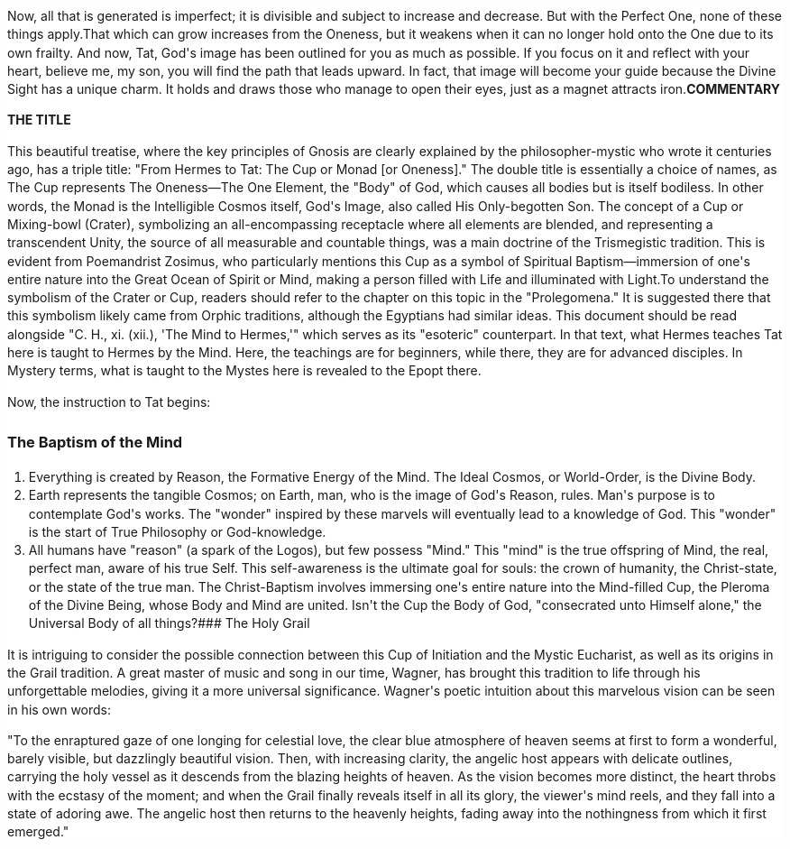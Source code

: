 Now, all that is generated is imperfect; it is divisible and subject to increase and decrease. But with the Perfect One, none of these things apply.That which can grow increases from the Oneness, but it weakens when it can no longer hold onto the One due to its own frailty. And now, Tat, God's image has been outlined for you as much as possible. If you focus on it and reflect with your heart, believe me, my son, you will find the path that leads upward. In fact, that image will become your guide because the Divine Sight has a unique charm. It holds and draws those who manage to open their eyes, just as a magnet attracts iron.**COMMENTARY**

**THE TITLE**

This beautiful treatise, where the key principles of Gnosis are clearly explained by the philosopher-mystic who wrote it centuries ago, has a triple title: "From Hermes to Tat: The Cup or Monad [or Oneness]." The double title is essentially a choice of names, as The Cup represents The Oneness—The One Element, the "Body" of God, which causes all bodies but is itself bodiless. In other words, the Monad is the Intelligible Cosmos itself, God's Image, also called His Only-begotten Son. The concept of a Cup or Mixing-bowl (Crater), symbolizing an all-encompassing receptacle where all elements are blended, and representing a transcendent Unity, the source of all measurable and countable things, was a main doctrine of the Trismegistic tradition. This is evident from Poemandrist Zosimus, who particularly mentions this Cup as a symbol of Spiritual Baptism—immersion of one's entire nature into the Great Ocean of Spirit or Mind, making a person filled with Life and illuminated with Light.To understand the symbolism of the Crater or Cup, readers should refer to the chapter on this topic in the "Prolegomena." It is suggested there that this symbolism likely came from Orphic traditions, although the Egyptians had similar ideas. This document should be read alongside "C. H., xi. (xii.), 'The Mind to Hermes,'" which serves as its "esoteric" counterpart. In that text, what Hermes teaches Tat here is taught to Hermes by the Mind. Here, the teachings are for beginners, while there, they are for advanced disciples. In Mystery terms, what is taught to the Mystes here is revealed to the Epopt there. 

Now, the instruction to Tat begins:

### The Baptism of the Mind

1. Everything is created by Reason, the Formative Energy of the Mind. The Ideal Cosmos, or World-Order, is the Divine Body.
2. Earth represents the tangible Cosmos; on Earth, man, who is the image of God's Reason, rules. Man's purpose is to contemplate God's works. The "wonder" inspired by these marvels will eventually lead to a knowledge of God. This "wonder" is the start of True Philosophy or God-knowledge.
3. All humans have "reason" (a spark of the Logos), but few possess "Mind." This "mind" is the true offspring of Mind, the real, perfect man, aware of his true Self. This self-awareness is the ultimate goal for souls: the crown of humanity, the Christ-state, or the state of the true man. The Christ-Baptism involves immersing one's entire nature into the Mind-filled Cup, the Pleroma of the Divine Being, whose Body and Mind are united. Isn't the Cup the Body of God, "consecrated unto Himself alone," the Universal Body of all things?### The Holy Grail

It is intriguing to consider the possible connection between this Cup of Initiation and the Mystic Eucharist, as well as its origins in the Grail tradition. A great master of music and song in our time, Wagner, has brought this tradition to life through his unforgettable melodies, giving it a more universal significance. Wagner's poetic intuition about this marvelous vision can be seen in his own words:

"To the enraptured gaze of one longing for celestial love, the clear blue atmosphere of heaven seems at first to form a wonderful, barely visible, but dazzlingly beautiful vision. Then, with increasing clarity, the angelic host appears with delicate outlines, carrying the holy vessel as it descends from the blazing heights of heaven. As the vision becomes more distinct, the heart throbs with the ecstasy of the moment; and when the Grail finally reveals itself in all its glory, the viewer's mind reels, and they fall into a state of adoring awe. The angelic host then returns to the heavenly heights, fading away into the nothingness from which it first emerged."
